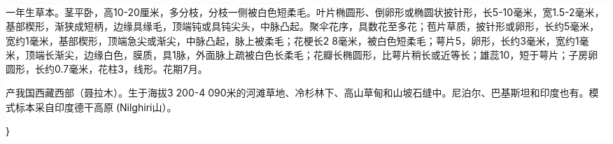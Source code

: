 一年生草本。茎平卧，高10-20厘米，多分枝，分枝一侧被白色短柔毛。叶片椭圆形、倒卵形或椭圆状披针形，长5-10毫米，宽1.5-2毫米，基部楔形，渐狭成短柄，边缘具缘毛，顶端钝或具钝尖头，中脉凸起。聚伞花序，具数花至多花；苞片草质，披针形或卵形，长约5毫米，宽约1毫米，基部楔形，顶端急尖或渐尖，中脉凸起，脉上被柔毛；花梗长2 8毫米，被白色短柔毛；萼片5，卵形，长约3毫米，宽约1毫米，顶端长渐尖，边缘白色，膜质，具1脉，外面脉上疏被白色长柔毛；花瓣长椭圆形，比萼片稍长或近等长；雄蕊10，短于萼片；子房卵圆形，长约0.7毫米，花柱3，线形。花期7月。

产我国西藏西部（聂拉木）。生于海拔3 200-4 090米的河滩草地、冷杉林下、高山草甸和山坡石缝中。尼泊尔、巴基斯坦和印度也有。模式标本采自印度德干高原 (Nilghiri山）。

}